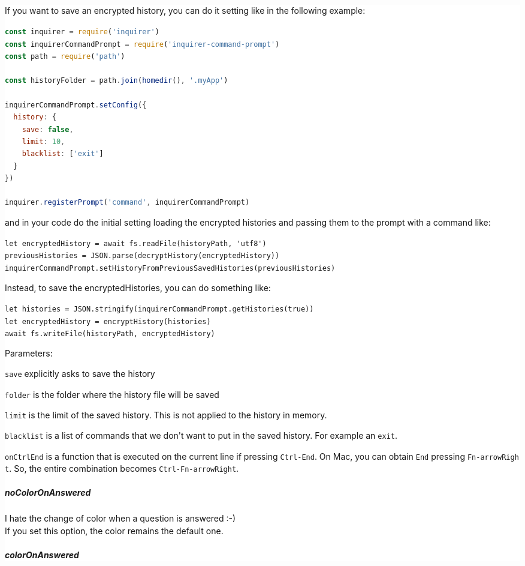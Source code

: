 If you want to save an encrypted history, you can do it setting like in the following example:

```javascript
const inquirer = require('inquirer')
const inquirerCommandPrompt = require('inquirer-command-prompt')
const path = require('path')

const historyFolder = path.join(homedir(), '.myApp')

inquirerCommandPrompt.setConfig({
  history: {
    save: false,
    limit: 10,
    blacklist: ['exit']
  }
})

inquirer.registerPrompt('command', inquirerCommandPrompt)

```

and in your code do the initial setting loading the encrypted histories and passing them to the prompt with a command like:
```
let encryptedHistory = await fs.readFile(historyPath, 'utf8')
previousHistories = JSON.parse(decryptHistory(encryptedHistory))
inquirerCommandPrompt.setHistoryFromPreviousSavedHistories(previousHistories)
```

Instead, to save the encryptedHistories, you can do something like:
```
let histories = JSON.stringify(inquirerCommandPrompt.getHistories(true))
let encryptedHistory = encryptHistory(histories)
await fs.writeFile(historyPath, encryptedHistory)
```

Parameters:

`save` explicitly asks to save the history

`folder` is the folder where the history file will be saved

`limit` is the limit of the saved history. This is not applied to the history in memory.

`blacklist` is a list of commands that we don't want to put in the saved history. For example an `exit`.

`onCtrlEnd` is a function that is executed on the current line if pressing `Ctrl-End`. On Mac, you can obtain `End` pressing `Fn-arrowRight`. So, the entire combination becomes `Ctrl-Fn-arrowRight`.


##### noColorOnAnswered

I hate the change of color when a question is answered :-)  
If you set this option, the color remains the default one.

##### colorOnAnswered
